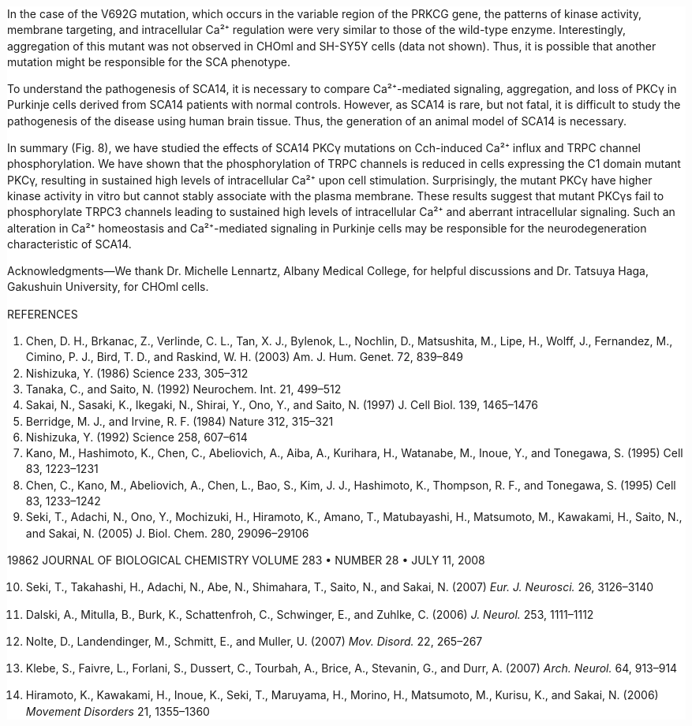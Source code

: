In the case of the V692G mutation, which occurs in the variable region of the PRKCG gene, the patterns of kinase activity, membrane targeting, and intracellular Ca²⁺ regulation were very similar to those of the wild-type enzyme. Interestingly, aggregation of this mutant was not observed in CHOml and SH-SY5Y cells (data not shown). Thus, it is possible that another mutation might be responsible for the SCA phenotype.

To understand the pathogenesis of SCA14, it is necessary to compare Ca²⁺-mediated signaling, aggregation, and loss of PKCγ in Purkinje cells derived from SCA14 patients with normal controls. However, as SCA14 is rare, but not fatal, it is difficult to study the pathogenesis of the disease using human brain tissue. Thus, the generation of an animal model of SCA14 is necessary.

In summary (Fig. 8), we have studied the effects of SCA14 PKCγ mutations on Cch-induced Ca²⁺ influx and TRPC channel phosphorylation. We have shown that the phosphorylation of TRPC channels is reduced in cells expressing the C1 domain mutant PKCγ, resulting in sustained high levels of intracellular Ca²⁺ upon cell stimulation. Surprisingly, the mutant PKCγ have higher kinase activity in vitro but cannot stably associate with the plasma membrane. These results suggest that mutant PKCγs fail to phosphorylate TRPC3 channels leading to sustained high levels of intracellular Ca²⁺ and aberrant intracellular signaling. Such an alteration in Ca²⁺ homeostasis and Ca²⁺-mediated signaling in Purkinje cells may be responsible for the neurodegeneration characteristic of SCA14.

Acknowledgments—We thank Dr. Michelle Lennartz, Albany Medical College, for helpful discussions and Dr. Tatsuya Haga, Gakushuin University, for CHOml cells.

REFERENCES

1. Chen, D. H., Brkanac, Z., Verlinde, C. L., Tan, X. J., Bylenok, L., Nochlin, D., Matsushita, M., Lipe, H., Wolff, J., Fernandez, M., Cimino, P. J., Bird, T. D., and Raskind, W. H. (2003) Am. J. Hum. Genet. 72, 839–849
2. Nishizuka, Y. (1986) Science 233, 305–312
3. Tanaka, C., and Saito, N. (1992) Neurochem. Int. 21, 499–512
4. Sakai, N., Sasaki, K., Ikegaki, N., Shirai, Y., Ono, Y., and Saito, N. (1997) J. Cell Biol. 139, 1465–1476
5. Berridge, M. J., and Irvine, R. F. (1984) Nature 312, 315–321
6. Nishizuka, Y. (1992) Science 258, 607–614
7. Kano, M., Hashimoto, K., Chen, C., Abeliovich, A., Aiba, A., Kurihara, H., Watanabe, M., Inoue, Y., and Tonegawa, S. (1995) Cell 83, 1223–1231
8. Chen, C., Kano, M., Abeliovich, A., Chen, L., Bao, S., Kim, J. J., Hashimoto, K., Thompson, R. F., and Tonegawa, S. (1995) Cell 83, 1233–1242
9. Seki, T., Adachi, N., Ono, Y., Mochizuki, H., Hiramoto, K., Amano, T., Matubayashi, H., Matsumoto, M., Kawakami, H., Saito, N., and Sakai, N. (2005) J. Biol. Chem. 280, 29096–29106

19862 JOURNAL OF BIOLOGICAL CHEMISTRY
VOLUME 283 • NUMBER 28 • JULY 11, 2008

10. Seki, T., Takahashi, H., Adachi, N., Abe, N., Shimahara, T., Saito, N., and Sakai, N. (2007) *Eur. J. Neurosci.* 26, 3126–3140

11. Dalski, A., Mitulla, B., Burk, K., Schattenfroh, C., Schwinger, E., and Zuhlke, C. (2006) *J. Neurol.* 253, 1111–1112

12. Nolte, D., Landendinger, M., Schmitt, E., and Muller, U. (2007) *Mov. Disord.* 22, 265–267

13. Klebe, S., Faivre, L., Forlani, S., Dussert, C., Tourbah, A., Brice, A., Stevanin, G., and Durr, A. (2007) *Arch. Neurol.* 64, 913–914

14. Hiramoto, K., Kawakami, H., Inoue, K., Seki, T., Maruyama, H., Morino, H., Matsumoto, M., Kurisu, K., and Sakai, N. (2006) *Movement Disorders* 21, 1355–1360
